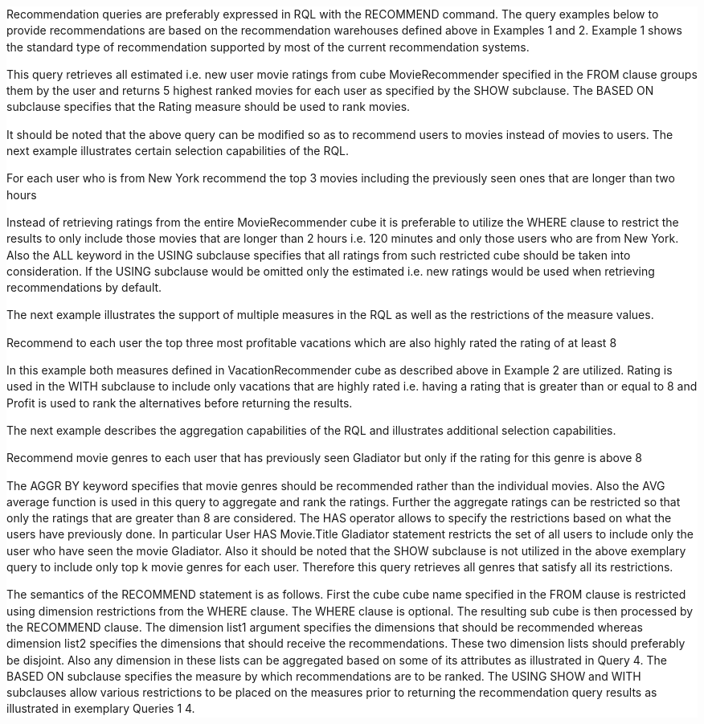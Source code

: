 Recommendation queries are preferably expressed in RQL with the RECOMMEND command. The query examples below to provide recommendations are based on the recommendation warehouses defined above in Examples 1 and 2. Example 1 shows the standard type of recommendation supported by most of the current recommendation systems.

This query retrieves all estimated i.e. new user movie ratings from cube MovieRecommender specified in the FROM clause groups them by the user and returns 5 highest ranked movies for each user as specified by the SHOW subclause. The BASED ON subclause specifies that the Rating measure should be used to rank movies.

It should be noted that the above query can be modified so as to recommend users to movies instead of movies to users. The next example illustrates certain selection capabilities of the RQL.

For each user who is from New York recommend the top 3 movies including the previously seen ones that are longer than two hours 

Instead of retrieving ratings from the entire MovieRecommender cube it is preferable to utilize the WHERE clause to restrict the results to only include those movies that are longer than 2 hours i.e. 120 minutes and only those users who are from New York. Also the ALL keyword in the USING subclause specifies that all ratings from such restricted cube should be taken into consideration. If the USING subclause would be omitted only the estimated i.e. new ratings would be used when retrieving recommendations by default.

The next example illustrates the support of multiple measures in the RQL as well as the restrictions of the measure values.

Recommend to each user the top three most profitable vacations which are also highly rated the rating of at least 8 

In this example both measures defined in VacationRecommender cube as described above in Example 2 are utilized. Rating is used in the WITH subclause to include only vacations that are highly rated i.e. having a rating that is greater than or equal to 8 and Profit is used to rank the alternatives before returning the results.

The next example describes the aggregation capabilities of the RQL and illustrates additional selection capabilities.

Recommend movie genres to each user that has previously seen Gladiator but only if the rating for this genre is above 8 

The AGGR BY keyword specifies that movie genres should be recommended rather than the individual movies. Also the AVG average function is used in this query to aggregate and rank the ratings. Further the aggregate ratings can be restricted so that only the ratings that are greater than 8 are considered. The HAS operator allows to specify the restrictions based on what the users have previously done. In particular User HAS Movie.Title Gladiator statement restricts the set of all users to include only the user who have seen the movie Gladiator. Also it should be noted that the SHOW subclause is not utilized in the above exemplary query to include only top k movie genres for each user. Therefore this query retrieves all genres that satisfy all its restrictions.

The semantics of the RECOMMEND statement is as follows. First the cube cube name specified in the FROM clause is restricted using dimension restrictions from the WHERE clause. The WHERE clause is optional. The resulting sub cube is then processed by the RECOMMEND clause. The dimension list1 argument specifies the dimensions that should be recommended whereas dimension list2 specifies the dimensions that should receive the recommendations. These two dimension lists should preferably be disjoint. Also any dimension in these lists can be aggregated based on some of its attributes as illustrated in Query 4. The BASED ON subclause specifies the measure by which recommendations are to be ranked. The USING SHOW and WITH subclauses allow various restrictions to be placed on the measures prior to returning the recommendation query results as illustrated in exemplary Queries 1 4.
